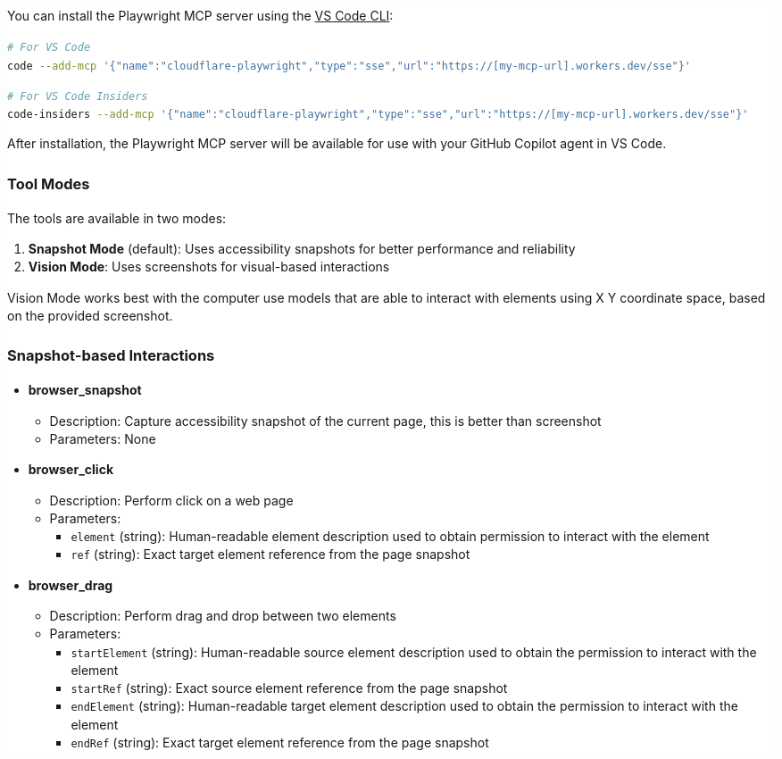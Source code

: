 You can install the Playwright MCP server using the [VS Code CLI](https://code.visualstudio.com/docs/configure/command-line):

```bash
# For VS Code
code --add-mcp '{"name":"cloudflare-playwright","type":"sse","url":"https://[my-mcp-url].workers.dev/sse"}'
```

```bash
# For VS Code Insiders
code-insiders --add-mcp '{"name":"cloudflare-playwright","type":"sse","url":"https://[my-mcp-url].workers.dev/sse"}'
```

After installation, the Playwright MCP server will be available for use with your GitHub Copilot agent in VS Code.

### Tool Modes

The tools are available in two modes:

1. **Snapshot Mode** (default): Uses accessibility snapshots for better performance and reliability
2. **Vision Mode**: Uses screenshots for visual-based interactions

Vision Mode works best with the computer use models that are able to interact with elements using
X Y coordinate space, based on the provided screenshot.



### Snapshot-based Interactions



- **browser_snapshot**
  - Description: Capture accessibility snapshot of the current page, this is better than screenshot
  - Parameters: None



- **browser_click**
  - Description: Perform click on a web page
  - Parameters:
    - `element` (string): Human-readable element description used to obtain permission to interact with the element
    - `ref` (string): Exact target element reference from the page snapshot



- **browser_drag**
  - Description: Perform drag and drop between two elements
  - Parameters:
    - `startElement` (string): Human-readable source element description used to obtain the permission to interact with the element
    - `startRef` (string): Exact source element reference from the page snapshot
    - `endElement` (string): Human-readable target element description used to obtain the permission to interact with the element
    - `endRef` (string): Exact target element reference from the page snapshot
